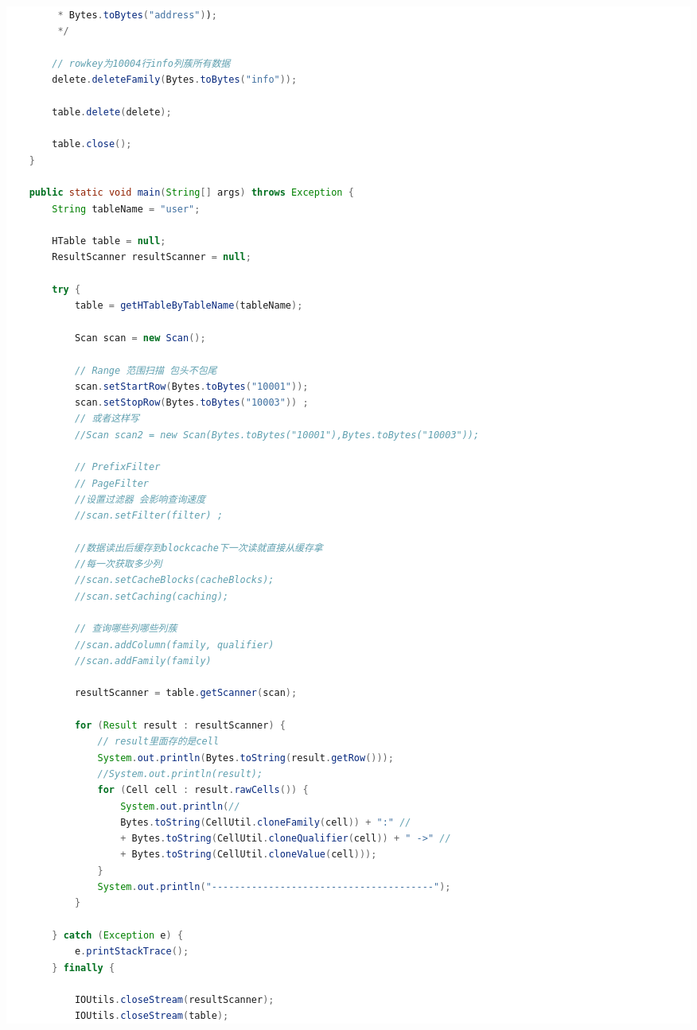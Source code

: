 ```java
		 * Bytes.toBytes("address"));
		 */
		
		// rowkey为10004行info列蔟所有数据
		delete.deleteFamily(Bytes.toBytes("info"));

		table.delete(delete);

		table.close();
	}

	public static void main(String[] args) throws Exception {
		String tableName = "user"; 

		HTable table = null;
		ResultScanner resultScanner = null;

		try {
			table = getHTableByTableName(tableName);

			Scan scan = new Scan();
			
			// Range 范围扫描 包头不包尾
			scan.setStartRow(Bytes.toBytes("10001"));
			scan.setStopRow(Bytes.toBytes("10003")) ;
			// 或者这样写
			//Scan scan2 = new Scan(Bytes.toBytes("10001"),Bytes.toBytes("10003"));
			
			// PrefixFilter
			// PageFilter
			//设置过滤器 会影响查询速度
			//scan.setFilter(filter) ;
			
			//数据读出后缓存到blockcache下一次读就直接从缓存拿
			//每一次获取多少列
			//scan.setCacheBlocks(cacheBlocks);
			//scan.setCaching(caching);
			
			// 查询哪些列哪些列蔟
			//scan.addColumn(family, qualifier)
			//scan.addFamily(family)

			resultScanner = table.getScanner(scan);

			for (Result result : resultScanner) {
				// result里面存的是cell
				System.out.println(Bytes.toString(result.getRow()));
				//System.out.println(result);
				for (Cell cell : result.rawCells()) {
					System.out.println(//
					Bytes.toString(CellUtil.cloneFamily(cell)) + ":" //
					+ Bytes.toString(CellUtil.cloneQualifier(cell)) + " ->" //
					+ Bytes.toString(CellUtil.cloneValue(cell)));
				}
				System.out.println("---------------------------------------");
			}

		} catch (Exception e) {
			e.printStackTrace();
		} finally {

			IOUtils.closeStream(resultScanner);
			IOUtils.closeStream(table);
```